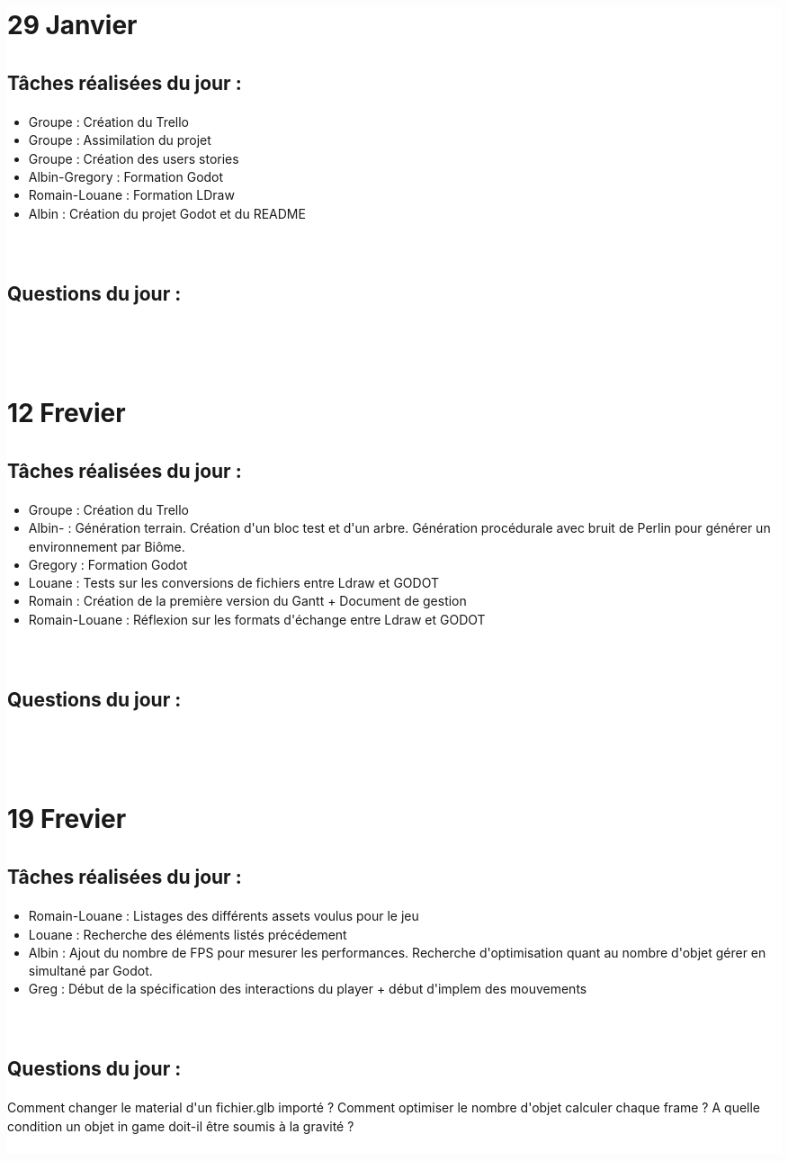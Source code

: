 # 29 Janvier

## Tâches réalisées du jour :
- Groupe : Création du Trello
- Groupe : Assimilation du projet
- Groupe : Création des users stories
- Albin-Gregory : Formation Godot
- Romain-Louane : Formation LDraw
- Albin : Création du projet Godot et du README
<br>

## Questions du jour : 
<br>
<br>

# 12 Frevier

## Tâches réalisées du jour :
- Groupe : Création du Trello
- Albin- : Génération terrain. Création d'un bloc test et d'un arbre. Génération procédurale avec bruit de Perlin pour générer un environnement par Biôme.
- Gregory : Formation Godot
- Louane : Tests sur les conversions de fichiers entre Ldraw et GODOT
- Romain : Création de la première version du Gantt + Document de gestion
- Romain-Louane : Réflexion sur les formats d'échange entre Ldraw et GODOT
<br>

## Questions du jour : 
<br>
<br>

# 19 Frevier

## Tâches réalisées du jour :
- Romain-Louane : Listages des différents assets voulus pour le jeu
- Louane : Recherche des éléments listés précédement
- Albin : Ajout du nombre de FPS pour mesurer les performances. Recherche d'optimisation quant au nombre d'objet gérer en simultané par Godot. 
- Greg : Début de la spécification des interactions du player + début d'implem des mouvements
<br>

## Questions du jour : 

Comment changer le material d'un fichier.glb importé ?
Comment optimiser le nombre d'objet calculer chaque frame ?
A quelle condition un objet in game doit-il être soumis à la gravité ?
<br>
<br>

